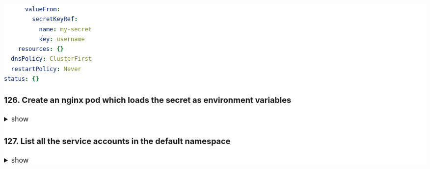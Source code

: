 ```yaml
      valueFrom:
        secretKeyRef:
          name: my-secret
          key: username
    resources: {}
  dnsPolicy: ClusterFirst
  restartPolicy: Never
status: {}
```

</p>
</details>

### 126. Create an nginx pod which loads the secret as environment variables
<details><summary>show</summary></details>

### 127. List all the service accounts in the default namespace
<details><summary>show</summary>
<p>
